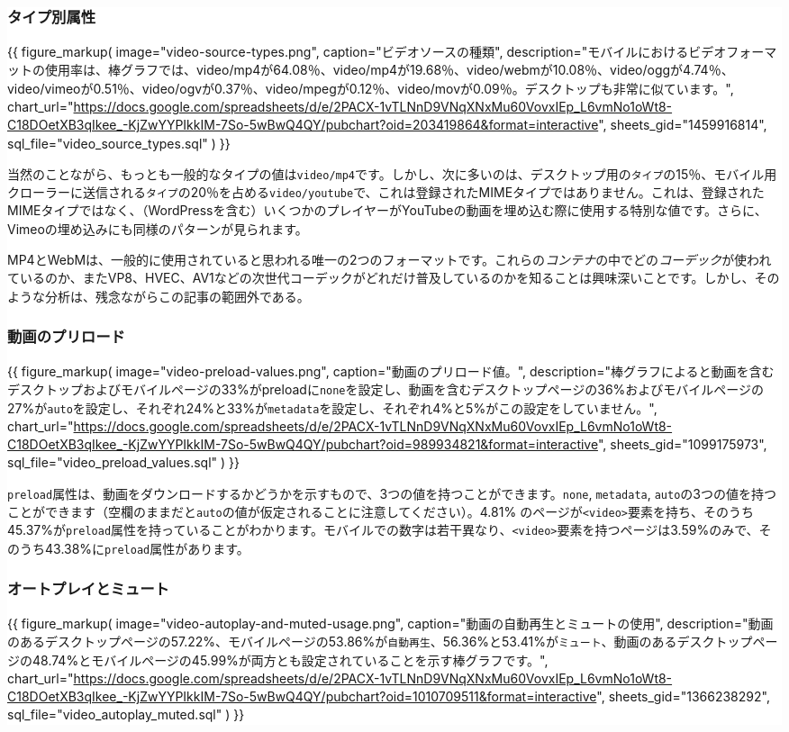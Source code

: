 ### タイプ別属性

{{ figure_markup(
  image="video-source-types.png",
  caption="ビデオソースの種類",
  description="モバイルにおけるビデオフォーマットの使用率は、棒グラフでは、video/mp4が64.08％、video/mp4が19.68％、video/webmが10.08％、video/oggが4.74％、video/vimeoが0.51％、video/ogvが0.37％、video/mpegが0.12％、video/movが0.09％。デスクトップも非常に似ています。",
  chart_url="https://docs.google.com/spreadsheets/d/e/2PACX-1vTLNnD9VNqXNxMu60VovxIEp_L6vmNo1oWt8-C18DOetXB3qIkee_-KjZwYYPIkkIM-7So-5wBwQ4QY/pubchart?oid=203419864&format=interactive",
  sheets_gid="1459916814",
  sql_file="video_source_types.sql"
  )
}}

当然のことながら、もっとも一般的なタイプの値は`video/mp4`です。しかし、次に多いのは、デスクトップ用の`タイプ`の15％、モバイル用クローラーに送信される`タイプ`の20％を占める`video/youtube`で、これは登録されたMIMEタイプではありません。これは、登録されたMIMEタイプではなく、（WordPressを含む）いくつかのプレイヤーがYouTubeの動画を埋め込む際に使用する特別な値です。さらに、Vimeoの埋め込みにも同様のパターンが見られます。

MP4とWebMは、一般的に使用されていると思われる唯一の2つのフォーマットです。これらの*コンテナ*の中でどの*コーデック*が使われているのか、またVP8、HVEC、AV1などの次世代コーデックがどれだけ普及しているのかを知ることは興味深いことです。しかし、そのような分析は、残念ながらこの記事の範囲外である。

### 動画のプリロード

{{ figure_markup(
  image="video-preload-values.png",
  caption="動画のプリロード値。",
  description="棒グラフによると動画を含むデスクトップおよびモバイルページの33%がpreloadに`none`を設定し、動画を含むデスクトップページの36%およびモバイルページの27%が`auto`を設定し、それぞれ24%と33%が`metadata`を設定し、それぞれ4%と5%がこの設定をしていません。",
  chart_url="https://docs.google.com/spreadsheets/d/e/2PACX-1vTLNnD9VNqXNxMu60VovxIEp_L6vmNo1oWt8-C18DOetXB3qIkee_-KjZwYYPIkkIM-7So-5wBwQ4QY/pubchart?oid=989934821&format=interactive",
  sheets_gid="1099175973",
  sql_file="video_preload_values.sql"
  )
}}

`preload`属性は、動画をダウンロードするかどうかを示すもので、3つの値を持つことができます。`none`, `metadata`, `auto`の3つの値を持つことができます（空欄のままだと`auto`の値が仮定されることに注意してください）。4.81% のページが`<video>`要素を持ち、そのうち45.37%が`preload`属性を持っていることがわかります。モバイルでの数字は若干異なり、`<video>`要素を持つページは3.59%のみで、そのうち43.38%に`preload`属性があります。

### オートプレイとミュート

{{ figure_markup(
  image="video-autoplay-and-muted-usage.png",
  caption="動画の自動再生とミュートの使用",
  description="動画のあるデスクトップページの57.22%、モバイルページの53.86%が`自動再生`、56.36%と53.41%が`ミュート`、動画のあるデスクトップページの48.74%とモバイルページの45.99%が両方とも設定されていることを示す棒グラフです。",
  chart_url="https://docs.google.com/spreadsheets/d/e/2PACX-1vTLNnD9VNqXNxMu60VovxIEp_L6vmNo1oWt8-C18DOetXB3qIkee_-KjZwYYPIkkIM-7So-5wBwQ4QY/pubchart?oid=1010709511&format=interactive",
  sheets_gid="1366238292",
  sql_file="video_autoplay_muted.sql"
  )
}}
